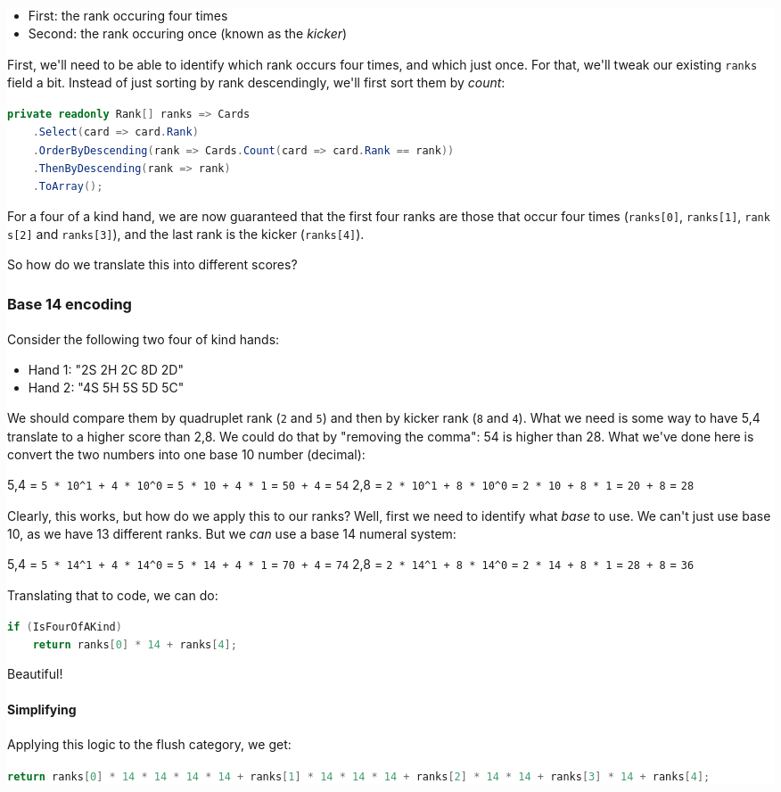 - First: the rank occuring four times
- Second: the rank occuring once (known as the _kicker_)

First, we'll need to be able to identify which rank occurs four times, and which just once.
For that, we'll tweak our existing `ranks` field a bit.
Instead of just sorting by rank descendingly, we'll first sort them by _count_:

```csharp
private readonly Rank[] ranks => Cards
    .Select(card => card.Rank)
    .OrderByDescending(rank => Cards.Count(card => card.Rank == rank))
    .ThenByDescending(rank => rank)
    .ToArray();
```

For a four of a kind hand, we are now guaranteed that the first four ranks are those that occur four times (`ranks[0]`, `ranks[1]`, `ranks[2]` and `ranks[3]`), and the last rank is the kicker (`ranks[4]`).

So how do we translate this into different scores?

### Base 14 encoding

Consider the following two four of kind hands:

- Hand 1: "2S 2H 2C 8D 2D"
- Hand 2: "4S 5H 5S 5D 5C"

We should compare them by quadruplet rank (`2` and `5`) and then by kicker rank (`8` and `4`).
What we need is some way to have 5,4 translate to a higher score than 2,8.
We could do that by "removing the comma": 54 is higher than 28.
What we've done here is convert the two numbers into one base 10 number (decimal):

5,4 = `5 * 10^1 + 4 * 10^0` = `5 * 10 + 4 * 1` = `50 + 4` = `54`
2,8 = `2 * 10^1 + 8 * 10^0` = `2 * 10 + 8 * 1` = `20 + 8` = `28`

Clearly, this works, but how do we apply this to our ranks?
Well, first we need to identify what _base_ to use.
We can't just use base 10, as we have 13 different ranks.
But we _can_ use a base 14 numeral system:

5,4 = `5 * 14^1 + 4 * 14^0` = `5 * 14 + 4 * 1` = `70 + 4` = `74`
2,8 = `2 * 14^1 + 8 * 14^0` = `2 * 14 + 8 * 1` = `28 + 8` = `36`

Translating that to code, we can do:

```csharp
if (IsFourOfAKind)
    return ranks[0] * 14 + ranks[4];
```

Beautiful!

#### Simplifying

Applying this logic to the flush category, we get:

```csharp
return ranks[0] * 14 * 14 * 14 * 14 + ranks[1] * 14 * 14 * 14 + ranks[2] * 14 * 14 + ranks[3] * 14 + ranks[4];
```


[icomparer]: https://learn.microsoft.com/en-us/dotnet/api/system.collections.generic.icomparer-1
[enumerable.aggregate]: https://learn.microsoft.com/en-us/dotnet/api/system.linq.enumerable.aggregate
[enumerable.max]: https://learn.microsoft.com/en-us/dotnet/api/system.linq.enumerable.max
[enumerable.max-by]: https://learn.microsoft.com/en-us/dotnet/api/system.linq.enumerable.maxby
[enumerable.any]: https://learn.microsoft.com/en-us/dotnet/api/system.linq.enumerable.any
[enumerable.order]: https://learn.microsoft.com/en-us/dotnet/api/system.linq.enumerable.order
[enumerable.order-descending]: https://learn.microsoft.com/en-us/dotnet/api/system.linq.enumerable.order-descending
[enumerable.order-by]: https://learn.microsoft.com/en-us/dotnet/api/system.linq.enumerable.orderby
[enumerable.distinct-by]: https://learn.microsoft.com/en-us/dotnet/api/system.linq.enumerable.distinctby
[enumerable.select]: https://learn.microsoft.com/en-us/dotnet/api/system.linq.enumerable.select
[enumerable.to-array]: https://learn.microsoft.com/en-us/dotnet/api/system.linq.enumerable.toarray
[enumerable.count]: https://learn.microsoft.com/en-us/dotnet/api/system.linq.enumerable.count
[enumerable.group-by]: https://learn.microsoft.com/en-us/dotnet/api/system.linq.enumerable.groupby
[index-from-end]: https://learn.microsoft.com/en-us/dotnet/csharp/tutorials/ranges-indexes#language-support-for-indices-and-ranges
[switch-expression]: https://learn.microsoft.com/en-us/dotnet/csharp/language-reference/operators/switch-expression
[target-typed-new]: https://learn.microsoft.com/en-us/dotnet/csharp/language-reference/proposals/csharp-9.0/target-typed-new
[method-group]: https://stackoverflow.com/questions/35420610/passing-a-method-to-a-linq-query
[string.split]: https://learn.microsoft.com/en-us/dotnet/api/system.string.split
[list-patterns]: https://learn.microsoft.com/en-us/dotnet/csharp/language-reference/operators/patterns#list-patterns